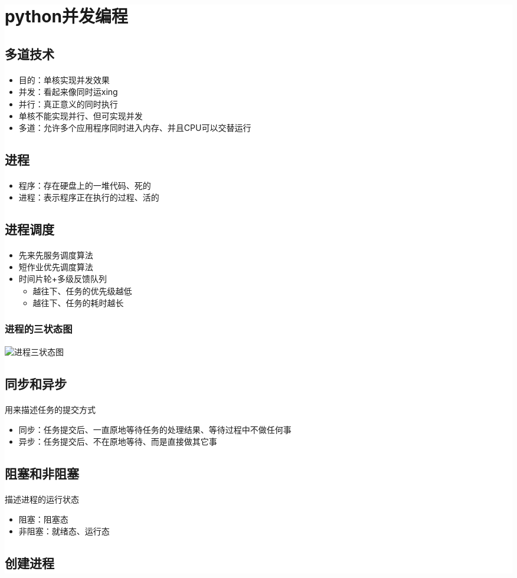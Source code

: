 # python并发编程

## 多道技术

-   目的：单核实现并发效果
-   并发：看起来像同时运xing
-   并行：真正意义的同时执行
-   单核不能实现并行、但可实现并发
-   多道：允许多个应用程序同时进入内存、并且CPU可以交替运行



## 进程

-   程序：存在硬盘上的一堆代码、死的
-   进程：表示程序正在执行的过程、活的



## 进程调度

-   先来先服务调度算法
-   短作业优先调度算法
-   时间片轮+多级反馈队列
    -   越往下、任务的优先级越低
    -   越往下、任务的耗时越长



### 进程的三状态图

![进程三状态图](https://natsume-1316988601.cos.ap-chengdu.myqcloud.com/image_own/20251001150129230.png)

## 同步和异步

用来描述任务的提交方式

-   同步：任务提交后、一直原地等待任务的处理结果、等待过程中不做任何事
-   异步：任务提交后、不在原地等待、而是直接做其它事



## 阻塞和非阻塞

描述进程的运行状态

-   阻塞：阻塞态
-   非阻塞：就绪态、运行态



## 创建进程

